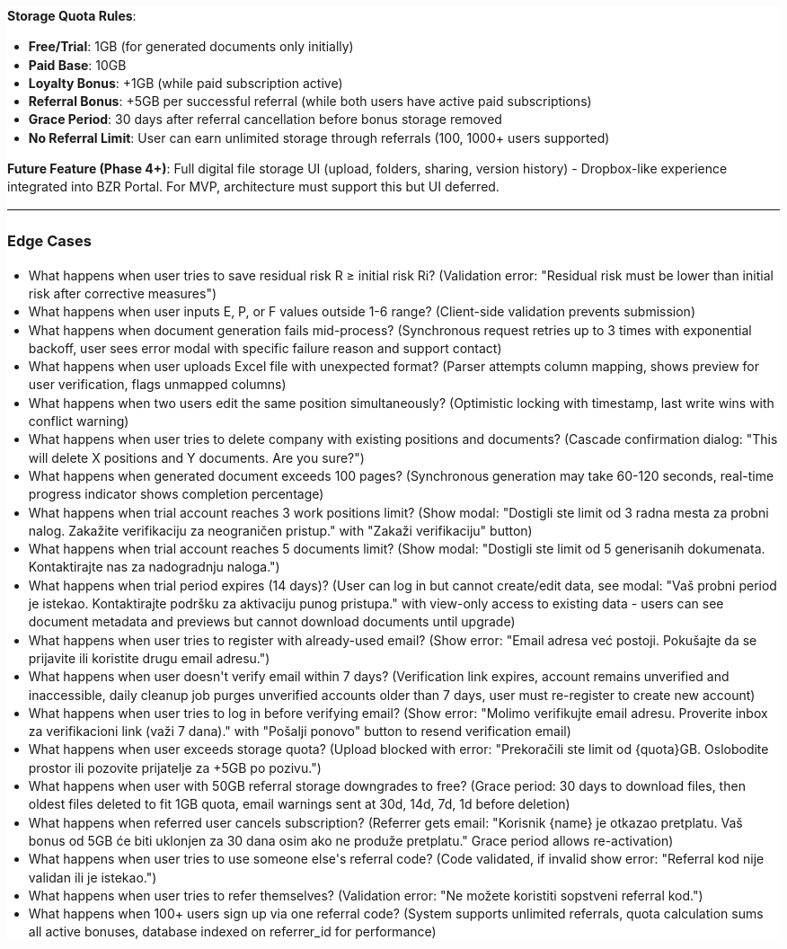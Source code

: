 **Storage Quota Rules**:
- **Free/Trial**: 1GB (for generated documents only initially)
- **Paid Base**: 10GB
- **Loyalty Bonus**: +1GB (while paid subscription active)
- **Referral Bonus**: +5GB per successful referral (while both users have active paid subscriptions)
- **Grace Period**: 30 days after referral cancellation before bonus storage removed
- **No Referral Limit**: User can earn unlimited storage through referrals (100, 1000+ users supported)

**Future Feature (Phase 4+)**: Full digital file storage UI (upload, folders, sharing, version history) - Dropbox-like experience integrated into BZR Portal. For MVP, architecture must support this but UI deferred.

---

### Edge Cases

- What happens when user tries to save residual risk R ≥ initial risk Ri? (Validation error: "Residual risk must be lower than initial risk after corrective measures")
- What happens when user inputs E, P, or F values outside 1-6 range? (Client-side validation prevents submission)
- What happens when document generation fails mid-process? (Synchronous request retries up to 3 times with exponential backoff, user sees error modal with specific failure reason and support contact)
- What happens when user uploads Excel file with unexpected format? (Parser attempts column mapping, shows preview for user verification, flags unmapped columns)
- What happens when two users edit the same position simultaneously? (Optimistic locking with timestamp, last write wins with conflict warning)
- What happens when user tries to delete company with existing positions and documents? (Cascade confirmation dialog: "This will delete X positions and Y documents. Are you sure?")
- What happens when generated document exceeds 100 pages? (Synchronous generation may take 60-120 seconds, real-time progress indicator shows completion percentage)
- What happens when trial account reaches 3 work positions limit? (Show modal: "Dostigli ste limit od 3 radna mesta za probni nalog. Zakažite verifikaciju za neograničen pristup." with "Zakaži verifikaciju" button)
- What happens when trial account reaches 5 documents limit? (Show modal: "Dostigli ste limit od 5 generisanih dokumenata. Kontaktirajte nas za nadogradnju naloga.")
- What happens when trial period expires (14 days)? (User can log in but cannot create/edit data, see modal: "Vaš probni period je istekao. Kontaktirajte podršku za aktivaciju punog pristupa." with view-only access to existing data - users can see document metadata and previews but cannot download documents until upgrade)
- What happens when user tries to register with already-used email? (Show error: "Email adresa već postoji. Pokušajte da se prijavite ili koristite drugu email adresu.")
- What happens when user doesn't verify email within 7 days? (Verification link expires, account remains unverified and inaccessible, daily cleanup job purges unverified accounts older than 7 days, user must re-register to create new account)
- What happens when user tries to log in before verifying email? (Show error: "Molimo verifikujte email adresu. Proverite inbox za verifikacioni link (važi 7 dana)." with "Pošalji ponovo" button to resend verification email)
- What happens when user exceeds storage quota? (Upload blocked with error: "Prekoračili ste limit od {quota}GB. Oslobodite prostor ili pozovite prijatelje za +5GB po pozivu.")
- What happens when user with 50GB referral storage downgrades to free? (Grace period: 30 days to download files, then oldest files deleted to fit 1GB quota, email warnings sent at 30d, 14d, 7d, 1d before deletion)
- What happens when referred user cancels subscription? (Referrer gets email: "Korisnik {name} je otkazao pretplatu. Vaš bonus od 5GB će biti uklonjen za 30 dana osim ako ne produže pretplatu." Grace period allows re-activation)
- What happens when user tries to use someone else's referral code? (Code validated, if invalid show error: "Referral kod nije validan ili je istekao.")
- What happens when user tries to refer themselves? (Validation error: "Ne možete koristiti sopstveni referral kod.")
- What happens when 100+ users sign up via one referral code? (System supports unlimited referrals, quota calculation sums all active bonuses, database indexed on referrer_id for performance)
